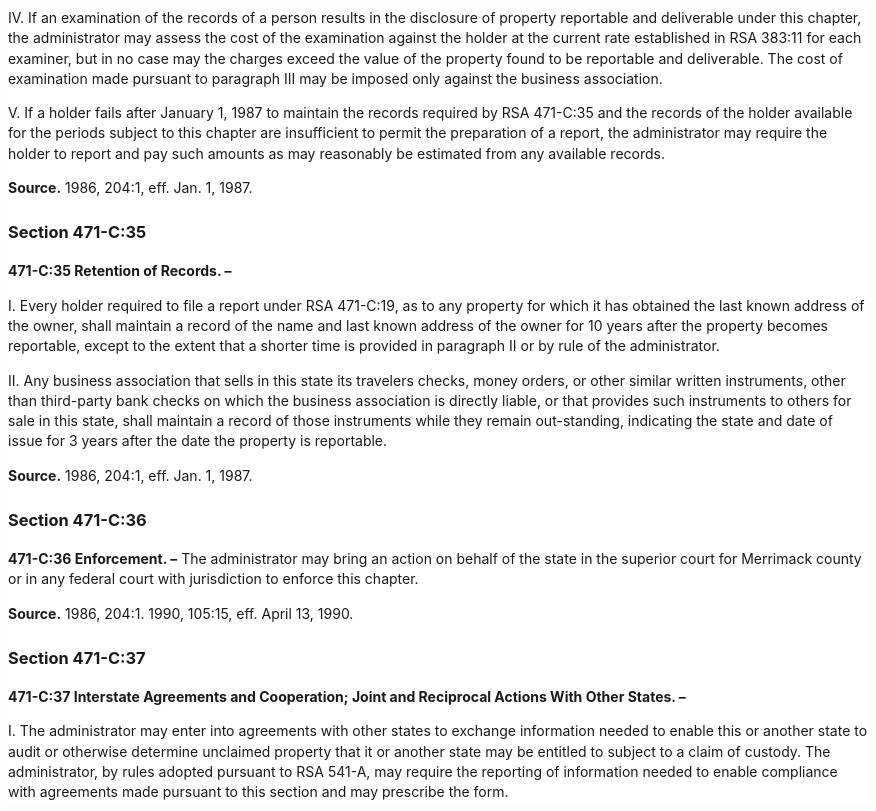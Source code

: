  IV. If an examination of the records of a person results in the
disclosure of property reportable and deliverable under this chapter,
the administrator may assess the cost of the examination against the
holder at the current rate established in RSA 383:11 for each examiner,
but in no case may the charges exceed the value of the property found to
be reportable and deliverable. The cost of examination made pursuant to
paragraph III may be imposed only against the business association.
                                             
 V. If a holder fails after January 1, 1987 to maintain the records
required by RSA 471-C:35 and the records of the holder available for the
periods subject to this chapter are insufficient to permit the
preparation of a report, the administrator may require the holder to
report and pay such amounts as may reasonably be estimated from any
available records.

**Source.** 1986, 204:1, eff. Jan. 1, 1987.

### Section 471-C:35

 **471-C:35 Retention of Records. –**
                                             
 I. Every holder required to file a report under RSA 471-C:19, as to
any property for which it has obtained the last known address of the
owner, shall maintain a record of the name and last known address of the
owner for 10 years after the property becomes reportable, except to the
extent that a shorter time is provided in paragraph II or by rule of the
administrator.
                                             
 II. Any business association that sells in this state its travelers
checks, money orders, or other similar written instruments, other than
third-party bank checks on which the business association is directly
liable, or that provides such instruments to others for sale in this
state, shall maintain a record of those instruments while they remain
out-standing, indicating the state and date of issue for 3 years after
the date the property is reportable.

**Source.** 1986, 204:1, eff. Jan. 1, 1987.

### Section 471-C:36

 **471-C:36 Enforcement. –** The administrator may bring an action on
behalf of the state in the superior court for Merrimack county or in any
federal court with jurisdiction to enforce this chapter.

**Source.** 1986, 204:1. 1990, 105:15, eff. April 13, 1990.

### Section 471-C:37

 **471-C:37 Interstate Agreements and Cooperation; Joint and
Reciprocal Actions With Other States. –**
                                             
 I. The administrator may enter into agreements with other states to
exchange information needed to enable this or another state to audit or
otherwise determine unclaimed property that it or another state may be
entitled to subject to a claim of custody. The administrator, by rules
adopted pursuant to RSA 541-A, may require the reporting of information
needed to enable compliance with agreements made pursuant to this
section and may prescribe the form.
                                             
